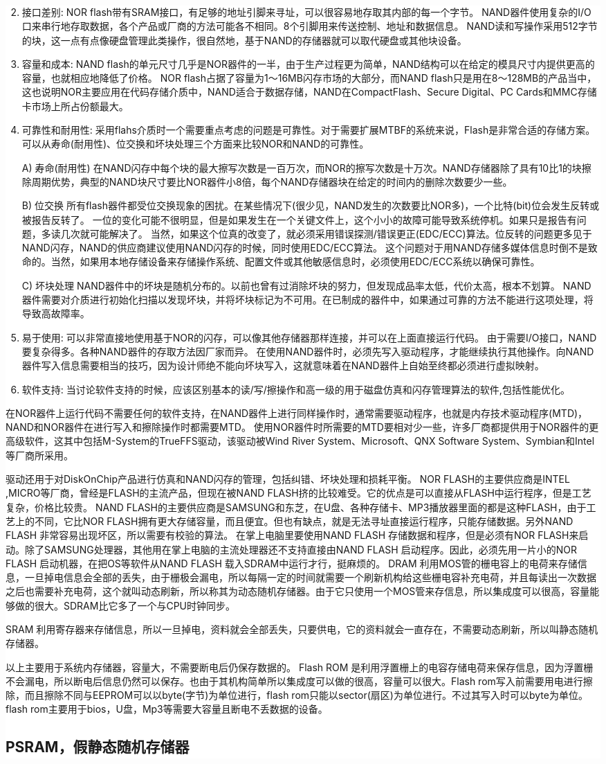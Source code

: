 2. 接口差别:
NOR flash带有SRAM接口，有足够的地址引脚来寻址，可以很容易地存取其内部的每一个字节。
NAND器件使用复杂的I/O口来串行地存取数据，各个产品或厂商的方法可能各不相同。8个引脚用来传送控制、地址和数据信息。
NAND读和写操作采用512字节的块，这一点有点像硬盘管理此类操作，很自然地，基于NAND的存储器就可以取代硬盘或其他块设备。

3. 容量和成本:
NAND flash的单元尺寸几乎是NOR器件的一半，由于生产过程更为简单，NAND结构可以在给定的模具尺寸内提供更高的容量，也就相应地降低了价格。
NOR flash占据了容量为1～16MB闪存市场的大部分，而NAND flash只是用在8～128MB的产品当中，这也说明NOR主要应用在代码存储介质中，NAND适合于数据存储，NAND在CompactFlash、Secure Digital、PC Cards和MMC存储卡市场上所占份额最大。

4. 可靠性和耐用性:
采用flahs介质时一个需要重点考虑的问题是可靠性。对于需要扩展MTBF的系统来说，Flash是非常合适的存储方案。可以从寿命(耐用性)、位交换和坏块处理三个方面来比较NOR和NAND的可靠性。
    
    A) 寿命(耐用性)
在NAND闪存中每个块的最大擦写次数是一百万次，而NOR的擦写次数是十万次。NAND存储器除了具有10比1的块擦除周期优势，典型的NAND块尺寸要比NOR器件小8倍，每个NAND存储器块在给定的时间内的删除次数要少一些。
    
    B) 位交换
所有flash器件都受位交换现象的困扰。在某些情况下(很少见，NAND发生的次数要比NOR多)，一个比特(bit)位会发生反转或被报告反转了。
一位的变化可能不很明显，但是如果发生在一个关键文件上，这个小小的故障可能导致系统停机。如果只是报告有问题，多读几次就可能解决了。
当然，如果这个位真的改变了，就必须采用错误探测/错误更正(EDC/ECC)算法。位反转的问题更多见于NAND闪存，NAND的供应商建议使用NAND闪存的时候，同时使用EDC/ECC算法。
这个问题对于用NAND存储多媒体信息时倒不是致命的。当然，如果用本地存储设备来存储操作系统、配置文件或其他敏感信息时，必须使用EDC/ECC系统以确保可靠性。
    
    C) 坏块处理
NAND器件中的坏块是随机分布的。以前也曾有过消除坏块的努力，但发现成品率太低，代价太高，根本不划算。
NAND器件需要对介质进行初始化扫描以发现坏块，并将坏块标记为不可用。在已制成的器件中，如果通过可靠的方法不能进行这项处理，将导致高故障率。

5. 易于使用:
可以非常直接地使用基于NOR的闪存，可以像其他存储器那样连接，并可以在上面直接运行代码。
由于需要I/O接口，NAND要复杂得多。各种NAND器件的存取方法因厂家而异。
在使用NAND器件时，必须先写入驱动程序，才能继续执行其他操作。向NAND器件写入信息需要相当的技巧，因为设计师绝不能向坏块写入，这就意味着在NAND器件上自始至终都必须进行虚拟映射。
6. 软件支持:
当讨论软件支持的时候，应该区别基本的读/写/擦操作和高一级的用于磁盘仿真和闪存管理算法的软件,包括性能优化。

在NOR器件上运行代码不需要任何的软件支持，在NAND器件上进行同样操作时，通常需要驱动程序，也就是内存技术驱动程序(MTD)，NAND和NOR器件在进行写入和擦除操作时都需要MTD。
使用NOR器件时所需要的MTD要相对少一些，许多厂商都提供用于NOR器件的更高级软件，这其中包括M-System的TrueFFS驱动，该驱动被Wind River System、Microsoft、QNX Software System、Symbian和Intel等厂商所采用。

驱动还用于对DiskOnChip产品进行仿真和NAND闪存的管理，包括纠错、坏块处理和损耗平衡。
NOR FLASH的主要供应商是INTEL ,MICRO等厂商，曾经是FLASH的主流产品，但现在被NAND FLASH挤的比较难受。它的优点是可以直接从FLASH中运行程序，但是工艺复杂，价格比较贵。
NAND FLASH的主要供应商是SAMSUNG和东芝，在U盘、各种存储卡、MP3播放器里面的都是这种FLASH，由于工艺上的不同，它比NOR FLASH拥有更大存储容量，而且便宜。但也有缺点，就是无法寻址直接运行程序，只能存储数据。另外NAND FLASH 非常容易出现坏区，所以需要有校验的算法。
在掌上电脑里要使用NAND FLASH 存储数据和程序，但是必须有NOR FLASH来启动。除了SAMSUNG处理器，其他用在掌上电脑的主流处理器还不支持直接由NAND FLASH 启动程序。因此，必须先用一片小的NOR FLASH 启动机器，在把OS等软件从NAND FLASH 载入SDRAM中运行才行，挺麻烦的。
DRAM 利用MOS管的栅电容上的电荷来存储信息，一旦掉电信息会全部的丢失，由于栅极会漏电，所以每隔一定的时间就需要一个刷新机构给这些栅电容补充电荷，并且每读出一次数据之后也需要补充电荷，这个就叫动态刷新，所以称其为动态随机存储器。由于它只使用一个MOS管来存信息，所以集成度可以很高，容量能够做的很大。SDRAM比它多了一个与CPU时钟同步。

SRAM 利用寄存器来存储信息，所以一旦掉电，资料就会全部丢失，只要供电，它的资料就会一直存在，不需要动态刷新，所以叫静态随机存储器。

以上主要用于系统内存储器，容量大，不需要断电后仍保存数据的。
Flash ROM 是利用浮置栅上的电容存储电荷来保存信息，因为浮置栅不会漏电，所以断电后信息仍然可以保存。也由于其机构简单所以集成度可以做的很高，容量可以很大。Flash rom写入前需要用电进行擦除，而且擦除不同与EEPROM可以以byte(字节)为单位进行，flash rom只能以sector(扇区)为单位进行。不过其写入时可以byte为单位。flash rom主要用于bios，U盘，Mp3等需要大容量且断电不丢数据的设备。

## PSRAM，假静态随机存储器
